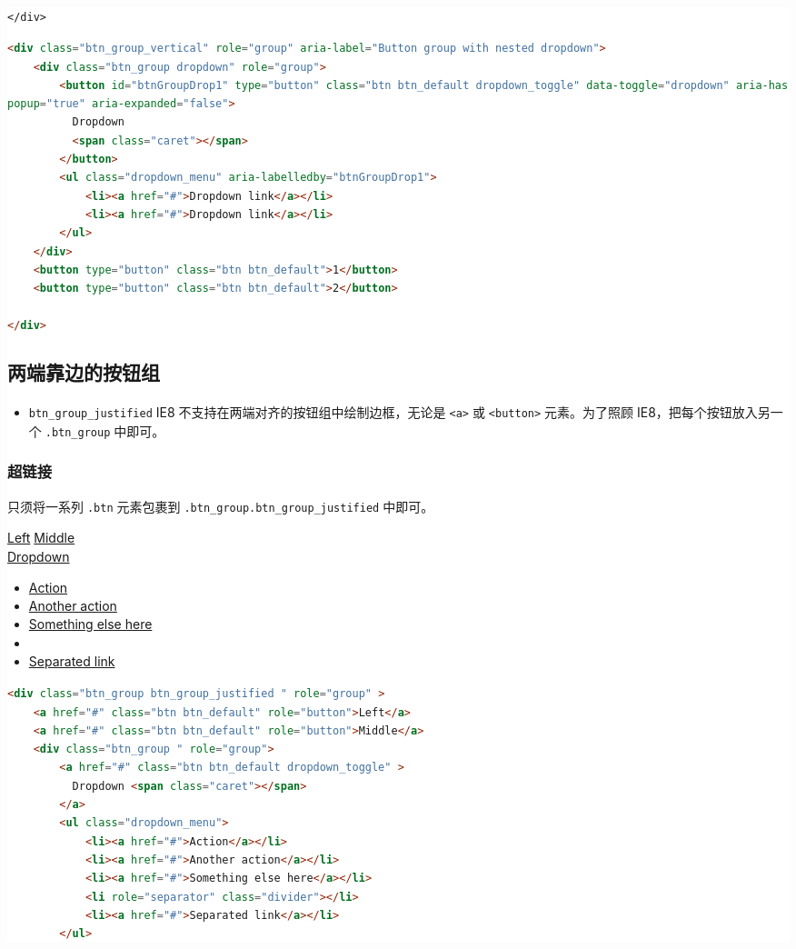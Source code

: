     </div>
</div>

```html
<div class="btn_group_vertical" role="group" aria-label="Button group with nested dropdown">
    <div class="btn_group dropdown" role="group">
        <button id="btnGroupDrop1" type="button" class="btn btn_default dropdown_toggle" data-toggle="dropdown" aria-haspopup="true" aria-expanded="false">
          Dropdown
          <span class="caret"></span>
        </button>
        <ul class="dropdown_menu" aria-labelledby="btnGroupDrop1">
            <li><a href="#">Dropdown link</a></li>
            <li><a href="#">Dropdown link</a></li>
        </ul>
    </div>
    <button type="button" class="btn btn_default">1</button>
    <button type="button" class="btn btn_default">2</button>

</div>
```

## 两端靠边的按钮组

- `btn_group_justified` IE8 不支持在两端对齐的按钮组中绘制边框，无论是 `<a>` 或 `<button>` 元素。为了照顾 IE8，把每个按钮放入另一个 `.btn_group` 中即可。

### 超链接

只须将一系列 `.btn` 元素包裹到 `.btn_group.btn_group_justified` 中即可。

<div class="bs-example">
    <div class="btn_group btn_group_justified " role="group" >
        <a href="#" class="btn btn_default" role="button">Left</a>
        <a href="#" class="btn btn_default" role="button">Middle</a>
        <div class="btn_group dropdown " role="group">
            <a href="#" class="btn btn_default dropdown_toggle" data-toggle="dropdown">
              Dropdown <span class="caret"></span>
            </a>
            <ul class="dropdown_menu">
                <li><a href="#">Action</a></li>
                <li><a href="#">Another action</a></li>
                <li><a href="#">Something else here</a></li>
                <li role="separator" class="divider"></li>
                <li><a href="#">Separated link</a></li>
            </ul>
        </div>
    </div> 
</div>

```html
<div class="btn_group btn_group_justified " role="group" >
    <a href="#" class="btn btn_default" role="button">Left</a>
    <a href="#" class="btn btn_default" role="button">Middle</a>
    <div class="btn_group " role="group">
        <a href="#" class="btn btn_default dropdown_toggle" >
          Dropdown <span class="caret"></span>
        </a>
        <ul class="dropdown_menu">
            <li><a href="#">Action</a></li>
            <li><a href="#">Another action</a></li>
            <li><a href="#">Something else here</a></li>
            <li role="separator" class="divider"></li>
            <li><a href="#">Separated link</a></li>
        </ul>
```